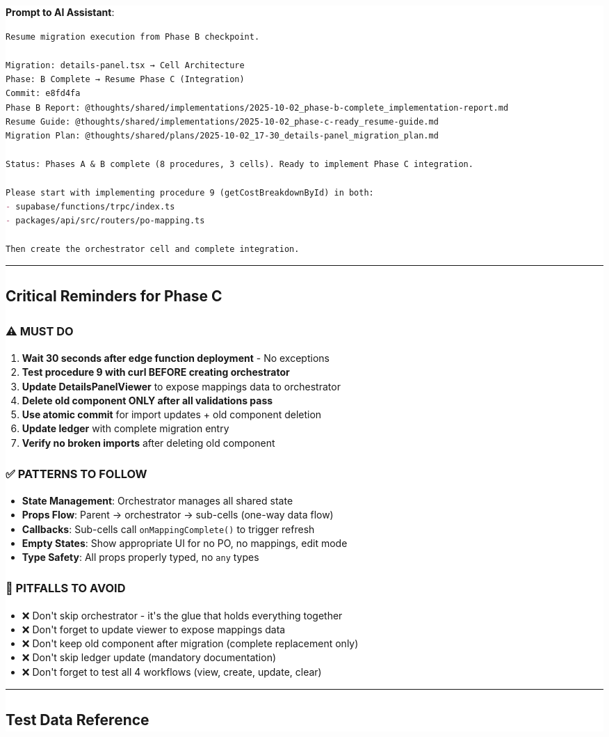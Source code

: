 **Prompt to AI Assistant**:
```markdown
Resume migration execution from Phase B checkpoint.

Migration: details-panel.tsx → Cell Architecture
Phase: B Complete → Resume Phase C (Integration)
Commit: e8fd4fa
Phase B Report: @thoughts/shared/implementations/2025-10-02_phase-b-complete_implementation-report.md
Resume Guide: @thoughts/shared/implementations/2025-10-02_phase-c-ready_resume-guide.md
Migration Plan: @thoughts/shared/plans/2025-10-02_17-30_details-panel_migration_plan.md

Status: Phases A & B complete (8 procedures, 3 cells). Ready to implement Phase C integration.

Please start with implementing procedure 9 (getCostBreakdownById) in both:
- supabase/functions/trpc/index.ts
- packages/api/src/routers/po-mapping.ts

Then create the orchestrator cell and complete integration.
```

---

## Critical Reminders for Phase C

### ⚠️ MUST DO
1. **Wait 30 seconds after edge function deployment** - No exceptions
2. **Test procedure 9 with curl BEFORE creating orchestrator**
3. **Update DetailsPanelViewer** to expose mappings data to orchestrator
4. **Delete old component ONLY after all validations pass**
5. **Use atomic commit** for import updates + old component deletion
6. **Update ledger** with complete migration entry
7. **Verify no broken imports** after deleting old component

### ✅ PATTERNS TO FOLLOW
- **State Management**: Orchestrator manages all shared state
- **Props Flow**: Parent → orchestrator → sub-cells (one-way data flow)
- **Callbacks**: Sub-cells call `onMappingComplete()` to trigger refresh
- **Empty States**: Show appropriate UI for no PO, no mappings, edit mode
- **Type Safety**: All props properly typed, no `any` types

### 🚫 PITFALLS TO AVOID
- ❌ Don't skip orchestrator - it's the glue that holds everything together
- ❌ Don't forget to update viewer to expose mappings data
- ❌ Don't keep old component after migration (complete replacement only)
- ❌ Don't skip ledger update (mandatory documentation)
- ❌ Don't forget to test all 4 workflows (view, create, update, clear)

---

## Test Data Reference
